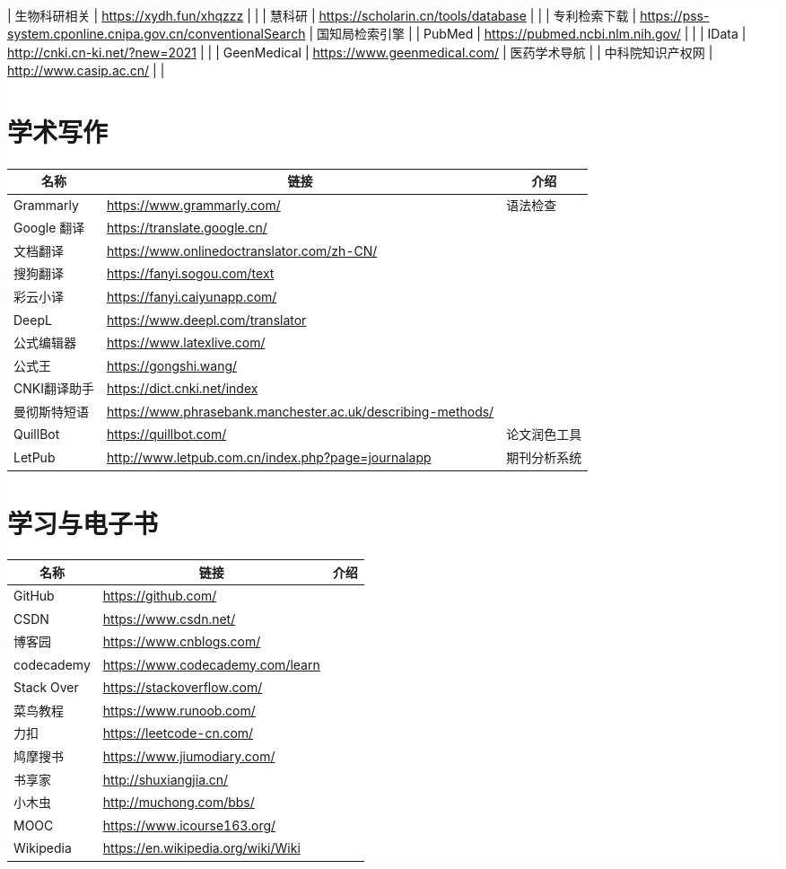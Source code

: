 | 生物科研相关 | https://xydh.fun/xhqzzz | |
| 慧科研 | https://scholarin.cn/tools/database | |
| 专利检索下载 | https://pss-system.cponline.cnipa.gov.cn/conventionalSearch | 国知局检索引擎 |
| PubMed | https://pubmed.ncbi.nlm.nih.gov/ | |
| IData | http://cnki.cn-ki.net/?new=2021 | |
| GeenMedical | https://www.geenmedical.com/ | 医药学术导航 |
| 中科院知识产权网 | http://www.casip.ac.cn/ | |

# 学术写作

| 名称 | 链接 | 介绍 |
| ---- | ---- | ---- |
| Grammarly | https://www.grammarly.com/ | 语法检查 |
| Google 翻译 | https://translate.google.cn/ | |
| 文档翻译 | https://www.onlinedoctranslator.com/zh-CN/ | |
| 搜狗翻译 | https://fanyi.sogou.com/text | |
| 彩云小译 | https://fanyi.caiyunapp.com/ | |
| DeepL | https://www.deepl.com/translator | |
| 公式编辑器 | https://www.latexlive.com/ | |
| 公式王 | https://gongshi.wang/ | |
| CNKI翻译助手 | https://dict.cnki.net/index | |
| 曼彻斯特短语 | https://www.phrasebank.manchester.ac.uk/describing-methods/ | |
| QuillBot | https://quillbot.com/ | 论文润色工具 |
| LetPub | http://www.letpub.com.cn/index.php?page=journalapp | 期刊分析系统 |

# 学习与电子书

| 名称 | 链接 | 介绍 |
| ---- | ---- | ---- |
| GitHub | https://github.com/ | |
| CSDN | https://www.csdn.net/ | |
| 博客园 | https://www.cnblogs.com/ | |
| codecademy | https://www.codecademy.com/learn | |
| Stack Over | https://stackoverflow.com/ | |
| 菜鸟教程 | https://www.runoob.com/ | |
| 力扣 | https://leetcode-cn.com/ | |
| 鸠摩搜书 | https://www.jiumodiary.com/ | |
| 书享家 | http://shuxiangjia.cn/ | |
| 小木虫 | http://muchong.com/bbs/ | |
| MOOC | https://www.icourse163.org/ | |
| Wikipedia | https://en.wikipedia.org/wiki/Wiki | |